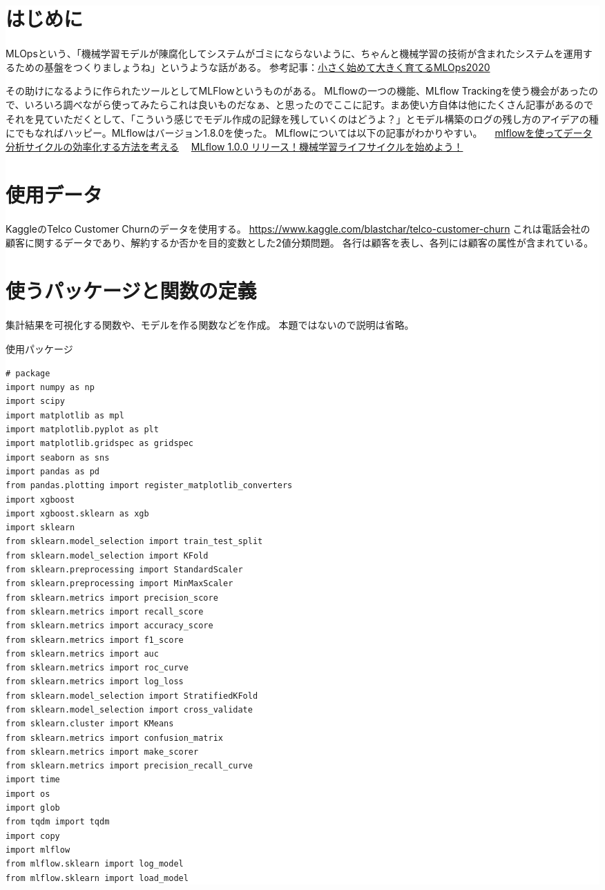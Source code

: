 # はじめに
MLOpsという、「機械学習モデルが陳腐化してシステムがゴミにならないように、ちゃんと機械学習の技術が含まれたシステムを運用するための基盤をつくりましょうね」というような話がある。
参考記事：[小さく始めて大きく育てるMLOps2020](https://cyberagent.ai/blog/research/12898/)

その助けになるように作られたツールとしてMLFlowというものがある。
MLflowの一つの機能、MLflow Trackingを使う機会があったので、いろいろ調べながら使ってみたらこれは良いものだなぁ、と思ったのでここに記す。まあ使い方自体は他にたくさん記事があるのでそれを見ていただくとして、「こういう感じでモデル作成の記録を残していくのはどうよ？」とモデル構築のログの残し方のアイデアの種にでもなればハッピー。MLflowはバージョン1.8.0を使った。
MLflowについては以下の記事がわかりやすい。
　[mlflowを使ってデータ分析サイクルの効率化する方法を考える](https://qiita.com/masa26hiro/items/574c48d523ed76e76a3b)
　[MLflow 1.0.0 リリース！機械学習ライフサイクルを始めよう！](https://qiita.com/fam_taro/items/155912068ff475a53e44)

# 使用データ
KaggleのTelco Customer Churnのデータを使用する。
https://www.kaggle.com/blastchar/telco-customer-churn
これは電話会社の顧客に関するデータであり、解約するか否かを目的変数とした2値分類問題。
各行は顧客を表し、各列には顧客の属性が含まれている。

# 使うパッケージと関数の定義
集計結果を可視化する関数や、モデルを作る関数などを作成。
本題ではないので説明は省略。

使用パッケージ

```{python}
# package
import numpy as np
import scipy
import matplotlib as mpl
import matplotlib.pyplot as plt
import matplotlib.gridspec as gridspec
import seaborn as sns
import pandas as pd
from pandas.plotting import register_matplotlib_converters
import xgboost
import xgboost.sklearn as xgb
import sklearn
from sklearn.model_selection import train_test_split
from sklearn.model_selection import KFold
from sklearn.preprocessing import StandardScaler
from sklearn.preprocessing import MinMaxScaler
from sklearn.metrics import precision_score
from sklearn.metrics import recall_score
from sklearn.metrics import accuracy_score
from sklearn.metrics import f1_score
from sklearn.metrics import auc
from sklearn.metrics import roc_curve
from sklearn.metrics import log_loss
from sklearn.model_selection import StratifiedKFold
from sklearn.model_selection import cross_validate
from sklearn.cluster import KMeans
from sklearn.metrics import confusion_matrix
from sklearn.metrics import make_scorer
from sklearn.metrics import precision_recall_curve
import time
import os
import glob
from tqdm import tqdm
import copy
import mlflow
from mlflow.sklearn import log_model
from mlflow.sklearn import load_model
```